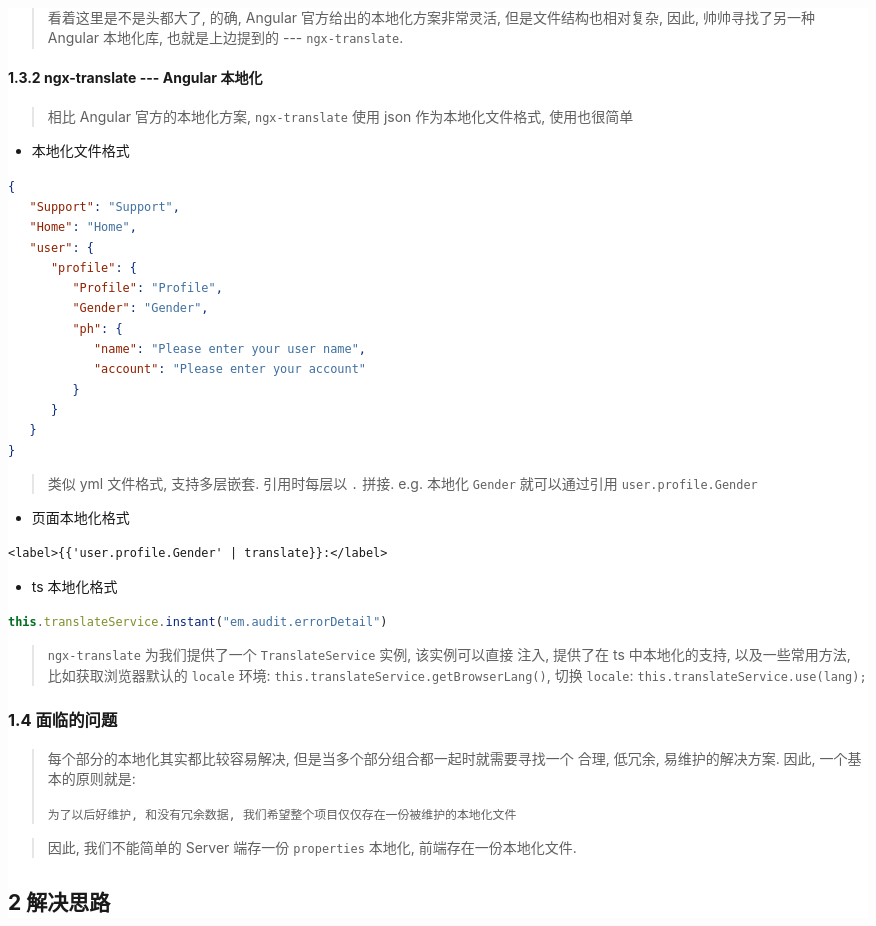 > 看着这里是不是头都大了, 的确, Angular 官方给出的本地化方案非常灵活, 但是文件结构也相对复杂,
> 因此, 帅帅寻找了另一种 Angular 本地化库, 也就是上边提到的 --- `ngx-translate`.

#### 1.3.2 ngx-translate --- Angular 本地化

> 相比 Angular 官方的本地化方案, `ngx-translate` 使用 json 作为本地化文件格式, 使用也很简单

* 本地化文件格式
```json
{
   "Support": "Support",
   "Home": "Home",
   "user": {
      "profile": {
         "Profile": "Profile",
         "Gender": "Gender",
         "ph": {
            "name": "Please enter your user name",
            "account": "Please enter your account"
         }
      }
   }
}
```

> 类似 yml 文件格式, 支持多层嵌套. 引用时每层以 `.` 拼接. e.g. 本地化 `Gender`
> 就可以通过引用 `user.profile.Gender`

* 页面本地化格式
```angular2html
<label>{{'user.profile.Gender' | translate}}:</label>
```

* ts 本地化格式

```typescript
this.translateService.instant("em.audit.errorDetail")
```

> `ngx-translate` 为我们提供了一个 `TranslateService` 实例, 该实例可以直接
> 注入, 提供了在 ts 中本地化的支持, 以及一些常用方法, 比如获取浏览器默认的 `locale`
> 环境: 
> `this.translateService.getBrowserLang()`, 
> 切换 `locale`: 
> `this.translateService.use(lang);`

### 1.4 面临的问题

> 每个部分的本地化其实都比较容易解决, 但是当多个部分组合都一起时就需要寻找一个
> 合理, 低冗余, 易维护的解决方案. 因此, 一个基本的原则就是:
>
> `为了以后好维护, 和没有冗余数据, 我们希望整个项目仅仅存在一份被维护的本地化文件`

> 因此, 我们不能简单的 Server 端存一份 `properties` 本地化, 前端存在一份本地化文件.

## 2 解决思路

